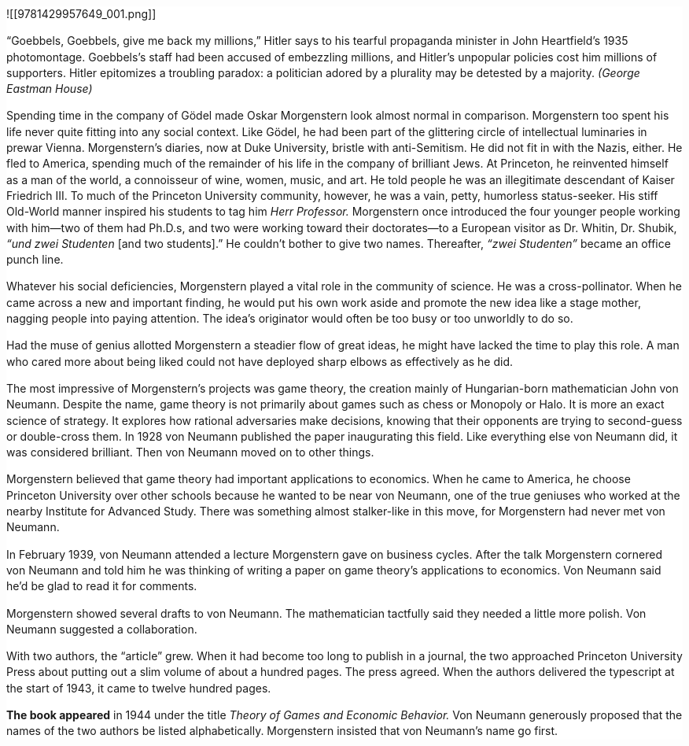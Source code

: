 ![[9781429957649_001.png]]

“Goebbels, Goebbels, give me back my millions,” Hitler says to his tearful propaganda minister in John Heartfield’s 1935 photomontage. Goebbels’s staff had been accused of embezzling millions, and Hitler’s unpopular policies cost him millions of supporters. Hitler epitomizes a troubling paradox: a politician adored by a plurality may be detested by a majority. _(George Eastman House)_

Spending time in the company of Gödel made Oskar Morgenstern look almost normal in comparison. Morgenstern too spent his life never quite fitting into any social context. Like Gödel, he had been part of the glittering circle of intellectual luminaries in prewar Vienna. Morgenstern’s diaries, now at Duke University, bristle with anti-Semitism. He did not fit in with the Nazis, either. He fled to America, spending much of the remainder of his life in the company of brilliant Jews. At Princeton, he reinvented himself as a man of the world, a connoisseur of wine, women, music, and art. He told people he was an illegitimate descendant of Kaiser Friedrich III. To much of the Princeton University community, however, he was a vain, petty, humorless status-seeker. His stiff Old-World manner inspired his students to tag him _Herr Professor._ Morgenstern once introduced the four younger people working with him—two of them had Ph.D.s, and two were working toward their doctorates—to a European visitor as Dr. Whitin, Dr. Shubik, _“und zwei Studenten_ [and two students].” He couldn’t bother to give two names. Thereafter, _“zwei Studenten”_ became an office punch line.

Whatever his social deficiencies, Morgenstern played a vital role in the community of science. He was a cross-pollinator. When he came across a new and important finding, he would put his own work aside and promote the new idea like a stage mother, nagging people into paying attention. The idea’s originator would often be too busy or too unworldly to do so.

Had the muse of genius allotted Morgenstern a steadier flow of great ideas, he might have lacked the time to play this role. A man who cared more about being liked could not have deployed sharp elbows as effectively as he did.

The most impressive of Morgenstern’s projects was game theory, the creation mainly of Hungarian-born mathematician John von Neumann. Despite the name, game theory is not primarily about games such as chess or Monopoly or Halo. It is more an exact science of strategy. It explores how rational adversaries make decisions, knowing that their opponents are trying to second-guess or double-cross them. In 1928 von Neumann published the paper inaugurating this field. Like everything else von Neumann did, it was considered brilliant. Then von Neumann moved on to other things.

Morgenstern believed that game theory had important applications to economics. When he came to America, he choose Princeton University over other schools because he wanted to be near von Neumann, one of the true geniuses who worked at the nearby Institute for Advanced Study. There was something almost stalker-like in this move, for Morgenstern had never met von Neumann.

In February 1939, von Neumann attended a lecture Morgenstern gave on business cycles. After the talk Morgenstern cornered von Neumann and told him he was thinking of writing a paper on game theory’s applications to economics. Von Neumann said he’d be glad to read it for comments.

Morgenstern showed several drafts to von Neumann. The mathematician tactfully said they needed a little more polish. Von Neumann suggested a collaboration.

With two authors, the “article” grew. When it had become too long to publish in a journal, the two approached Princeton University Press about putting out a slim volume of about a hundred pages. The press agreed. When the authors delivered the typescript at the start of 1943, it came to twelve hundred pages.

**The book appeared** in 1944 under the title _Theory of Games and Economic Behavior._ Von Neumann generously proposed that the names of the two authors be listed alphabetically. Morgenstern insisted that von Neumann’s name go first.
